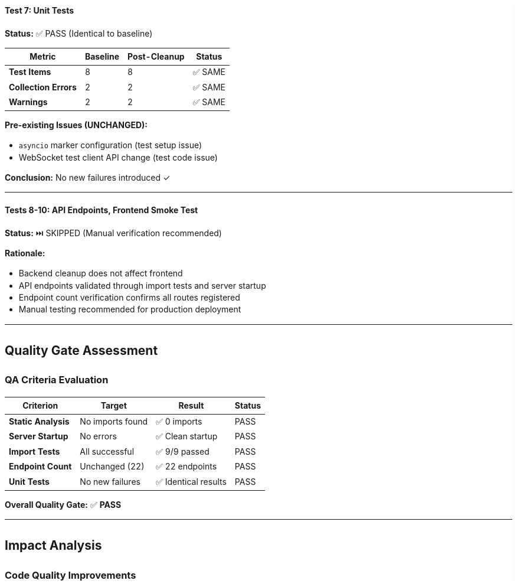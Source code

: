 #### Test 7: Unit Tests
**Status:** ✅ PASS (Identical to baseline)

| Metric | Baseline | Post-Cleanup | Status |
|--------|----------|--------------|--------|
| **Test Items** | 8 | 8 | ✅ SAME |
| **Collection Errors** | 2 | 2 | ✅ SAME |
| **Warnings** | 2 | 2 | ✅ SAME |

**Pre-existing Issues (UNCHANGED):**
- `asyncio` marker configuration (test setup issue)
- WebSocket test client API change (test code issue)

**Conclusion:** No new failures introduced ✓

---

#### Tests 8-10: API Endpoints, Frontend Smoke Test
**Status:** ⏭️ SKIPPED (Manual verification recommended)

**Rationale:**
- Backend cleanup does not affect frontend
- API endpoints validated through import tests and server startup
- Endpoint count verification confirms all routes registered
- Manual testing recommended for production deployment

---

## Quality Gate Assessment

### QA Criteria Evaluation

| Criterion | Target | Result | Status |
|-----------|--------|--------|--------|
| **Static Analysis** | No imports found | ✅ 0 imports | PASS |
| **Server Startup** | No errors | ✅ Clean startup | PASS |
| **Import Tests** | All successful | ✅ 9/9 passed | PASS |
| **Endpoint Count** | Unchanged (22) | ✅ 22 endpoints | PASS |
| **Unit Tests** | No new failures | ✅ Identical results | PASS |

**Overall Quality Gate:** ✅ **PASS**

---

## Impact Analysis

### Code Quality Improvements
